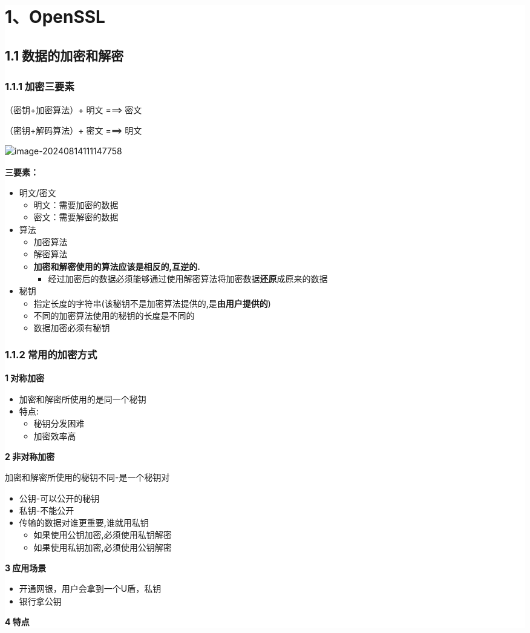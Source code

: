 # 1、OpenSSL

## 1.1 数据的加密和解密

### 1.1.1 加密三要素

（密钥+加密算法）+ 明文  ===> 密文

（密钥+解码算法）+ 密文  ===> 明文

![image-20240814111147758](C:\Users\雁门\AppData\Roaming\Typora\typora-user-images\image-20240814111147758.png)

**三要素：**

* 明文/密文
	* 明文：需要加密的数据
	* 密文：需要解密的数据
* 算法
	* 加密算法
	* 解密算法
	* **加密和解密使用的算法应该是相反的,互逆的.**
		* 经过加密后的数据必须能够通过使用解密算法将加密数据**还原**成原来的数据
* 秘钥
	* 指定长度的字符串(该秘钥不是加密算法提供的,是**由用户提供的**)
	* 不同的加密算法使用的秘钥的长度是不同的
	* 数据加密必须有秘钥



### 1.1.2 常用的加密方式

**1 对称加密**

* 加密和解密所使用的是同一个秘钥
* 特点:
	* 秘钥分发困难
	* 加密效率高

**2 非对称加密**

加密和解密所使用的秘钥不同-是一个秘钥对

* 公钥-可以公开的秘钥
* 私钥-不能公开
* 传输的数据对谁更重要,谁就用私钥
	* 如果使用公钥加密,必须使用私钥解密
	* 如果使用私钥加密,必须使用公钥解密

**3 应用场景**

* 开通网银，用户会拿到一个U盾，私钥
* 银行拿公钥

**4 特点**
